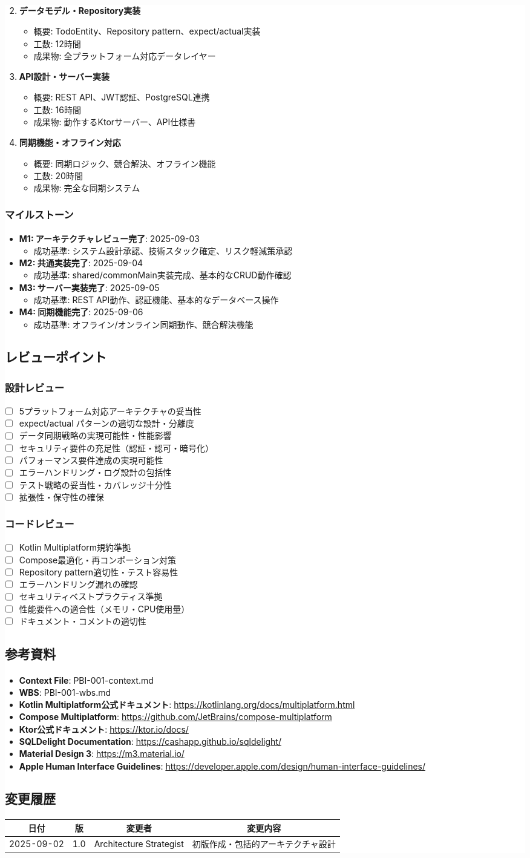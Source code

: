 2. **データモデル・Repository実装**
   - 概要: TodoEntity、Repository pattern、expect/actual実装
   - 工数: 12時間
   - 成果物: 全プラットフォーム対応データレイヤー

3. **API設計・サーバー実装**
   - 概要: REST API、JWT認証、PostgreSQL連携
   - 工数: 16時間
   - 成果物: 動作するKtorサーバー、API仕様書

4. **同期機能・オフライン対応**
   - 概要: 同期ロジック、競合解決、オフライン機能
   - 工数: 20時間
   - 成果物: 完全な同期システム

### マイルストーン
- **M1: アーキテクチャレビュー完了**: 2025-09-03
  - 成功基準: システム設計承認、技術スタック確定、リスク軽減策承認
- **M2: 共通実装完了**: 2025-09-04
  - 成功基準: shared/commonMain実装完成、基本的なCRUD動作確認
- **M3: サーバー実装完了**: 2025-09-05  
  - 成功基準: REST API動作、認証機能、基本的なデータベース操作
- **M4: 同期機能完了**: 2025-09-06
  - 成功基準: オフライン/オンライン同期動作、競合解決機能

## レビューポイント

### 設計レビュー
- [ ] 5プラットフォーム対応アーキテクチャの妥当性
- [ ] expect/actual パターンの適切な設計・分離度
- [ ] データ同期戦略の実現可能性・性能影響
- [ ] セキュリティ要件の充足性（認証・認可・暗号化）
- [ ] パフォーマンス要件達成の実現可能性
- [ ] エラーハンドリング・ログ設計の包括性
- [ ] テスト戦略の妥当性・カバレッジ十分性
- [ ] 拡張性・保守性の確保

### コードレビュー
- [ ] Kotlin Multiplatform規約準拠
- [ ] Compose最適化・再コンポーション対策
- [ ] Repository pattern適切性・テスト容易性
- [ ] エラーハンドリング漏れの確認
- [ ] セキュリティベストプラクティス準拠
- [ ] 性能要件への適合性（メモリ・CPU使用量）
- [ ] ドキュメント・コメントの適切性

## 参考資料
- **Context File**: PBI-001-context.md
- **WBS**: PBI-001-wbs.md
- **Kotlin Multiplatform公式ドキュメント**: https://kotlinlang.org/docs/multiplatform.html
- **Compose Multiplatform**: https://github.com/JetBrains/compose-multiplatform
- **Ktor公式ドキュメント**: https://ktor.io/docs/
- **SQLDelight Documentation**: https://cashapp.github.io/sqldelight/
- **Material Design 3**: https://m3.material.io/
- **Apple Human Interface Guidelines**: https://developer.apple.com/design/human-interface-guidelines/

## 変更履歴
| 日付 | 版 | 変更者 | 変更内容 |
|------|----|----|--------|
| 2025-09-02 | 1.0 | Architecture Strategist | 初版作成・包括的アーキテクチャ設計 |